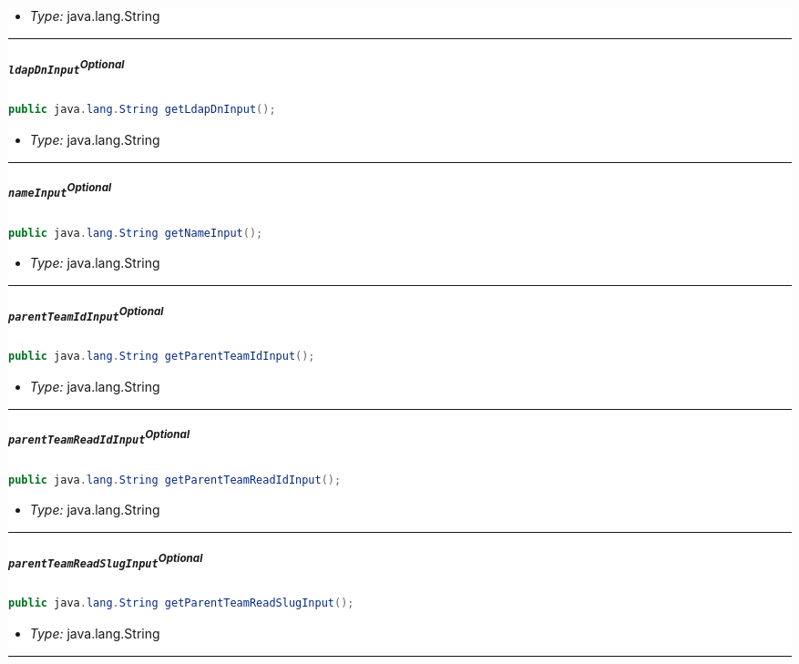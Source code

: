 - *Type:* java.lang.String

---

##### `ldapDnInput`<sup>Optional</sup> <a name="ldapDnInput" id="@cdktf/provider-github.team.Team.property.ldapDnInput"></a>

```java
public java.lang.String getLdapDnInput();
```

- *Type:* java.lang.String

---

##### `nameInput`<sup>Optional</sup> <a name="nameInput" id="@cdktf/provider-github.team.Team.property.nameInput"></a>

```java
public java.lang.String getNameInput();
```

- *Type:* java.lang.String

---

##### `parentTeamIdInput`<sup>Optional</sup> <a name="parentTeamIdInput" id="@cdktf/provider-github.team.Team.property.parentTeamIdInput"></a>

```java
public java.lang.String getParentTeamIdInput();
```

- *Type:* java.lang.String

---

##### `parentTeamReadIdInput`<sup>Optional</sup> <a name="parentTeamReadIdInput" id="@cdktf/provider-github.team.Team.property.parentTeamReadIdInput"></a>

```java
public java.lang.String getParentTeamReadIdInput();
```

- *Type:* java.lang.String

---

##### `parentTeamReadSlugInput`<sup>Optional</sup> <a name="parentTeamReadSlugInput" id="@cdktf/provider-github.team.Team.property.parentTeamReadSlugInput"></a>

```java
public java.lang.String getParentTeamReadSlugInput();
```

- *Type:* java.lang.String

---